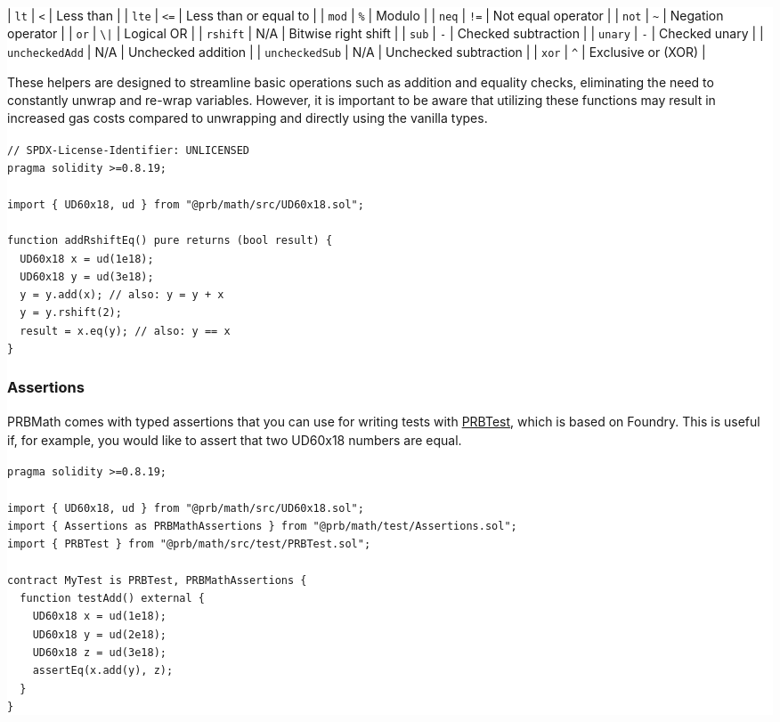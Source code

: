 | `lt`           | `<`      | Less than                 |
| `lte`          | `<=`     | Less than or equal to     |
| `mod`          | `%`      | Modulo                    |
| `neq`          | `!=`     | Not equal operator        |
| `not`          | `~`      | Negation operator         |
| `or`           | `\|`     | Logical OR                |
| `rshift`       | N/A      | Bitwise right shift       |
| `sub`          | `-`      | Checked subtraction       |
| `unary`        | `-`      | Checked unary             |
| `uncheckedAdd` | N/A      | Unchecked addition        |
| `uncheckedSub` | N/A      | Unchecked subtraction     |
| `xor`          | `^`      | Exclusive or (XOR)        |

These helpers are designed to streamline basic operations such as addition and equality checks, eliminating the need to constantly unwrap and re-wrap
variables. However, it is important to be aware that utilizing these functions may result in increased gas costs compared to unwrapping and directly
using the vanilla types.

```solidity
// SPDX-License-Identifier: UNLICENSED
pragma solidity >=0.8.19;

import { UD60x18, ud } from "@prb/math/src/UD60x18.sol";

function addRshiftEq() pure returns (bool result) {
  UD60x18 x = ud(1e18);
  UD60x18 y = ud(3e18);
  y = y.add(x); // also: y = y + x
  y = y.rshift(2);
  result = x.eq(y); // also: y == x
}

```

### Assertions

PRBMath comes with typed assertions that you can use for writing tests with [PRBTest](https://github.com/PaulRBerg/prb-test), which is based on
Foundry. This is useful if, for example, you would like to assert that two UD60x18 numbers are equal.

```solidity
pragma solidity >=0.8.19;

import { UD60x18, ud } from "@prb/math/src/UD60x18.sol";
import { Assertions as PRBMathAssertions } from "@prb/math/test/Assertions.sol";
import { PRBTest } from "@prb/math/src/test/PRBTest.sol";

contract MyTest is PRBTest, PRBMathAssertions {
  function testAdd() external {
    UD60x18 x = ud(1e18);
    UD60x18 y = ud(2e18);
    UD60x18 z = ud(3e18);
    assertEq(x.add(y), z);
  }
}
```